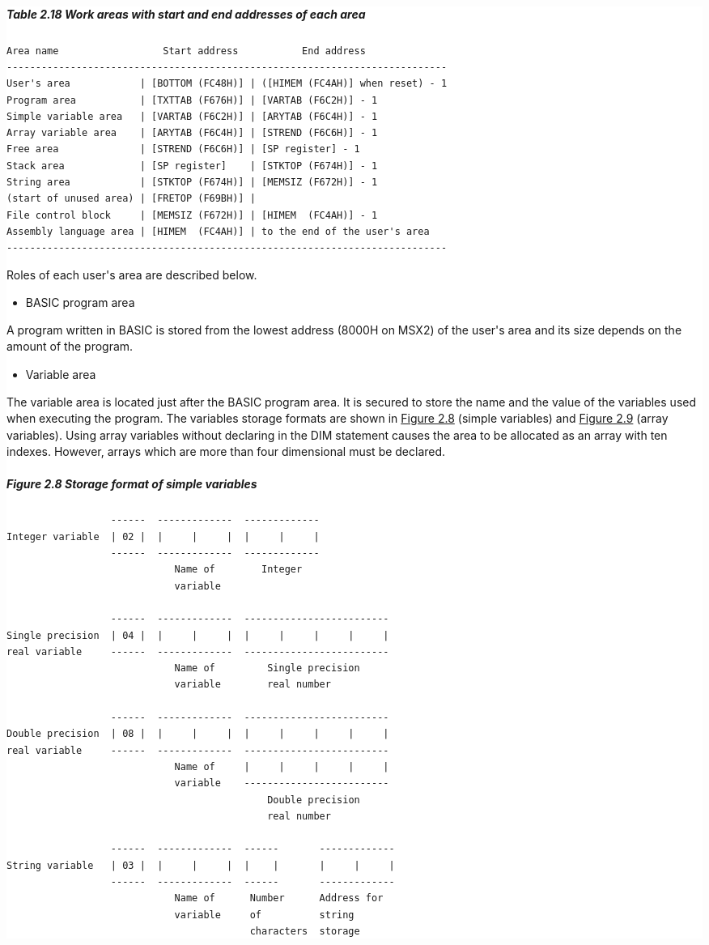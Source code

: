 
##### _Table 2.18  Work areas with start and end addresses of each area_

```
Area name                  Start address           End address
----------------------------------------------------------------------------
User's area            | [BOTTOM (FC48H)] | ([HIMEM (FC4AH)] when reset) - 1
Program area           | [TXTTAB (F676H)] | [VARTAB (F6C2H)] - 1
Simple variable area   | [VARTAB (F6C2H)] | [ARYTAB (F6C4H)] - 1
Array variable area    | [ARYTAB (F6C4H)] | [STREND (F6C6H)] - 1
Free area              | [STREND (F6C6H)] | [SP register] - 1
Stack area             | [SP register]    | [STKTOP (F674H)] - 1
String area            | [STKTOP (F674H)] | [MEMSIZ (F672H)] - 1
(start of unused area) | [FRETOP (F69BH)] |
File control block     | [MEMSIZ (F672H)] | [HIMEM  (FC4AH)] - 1
Assembly language area | [HIMEM  (FC4AH)] | to the end of the user's area
----------------------------------------------------------------------------
```

Roles of each user's area are described below.


* BASIC program area

A program written in BASIC is stored from the lowest address (8000H on MSX2) of the user's area and its size depends on the amount of the program.


* Variable area

The variable area is located just after the BASIC program area. It is secured to store the name and the value of the variables used when executing the program. The variables storage formats are shown in [Figure 2.8](#figure-28--storage-format-of-simple-variables) (simple variables) and [Figure 2.9](#figure-29--storage-format-of-array-variables) (array variables). Using array variables without declaring in the DIM statement causes the area to be allocated as an array with ten indexes. However, arrays which are more than four dimensional must be declared.


##### _Figure 2.8  Storage format of simple variables_

```
                  ------  -------------  -------------
Integer variable  | 02 |  |     |     |  |     |     |
                  ------  -------------  -------------
                             Name of        Integer
                             variable

                  ------  -------------  -------------------------
Single precision  | 04 |  |     |     |  |     |     |     |     |
real variable     ------  -------------  -------------------------
                             Name of         Single precision
                             variable        real number

                  ------  -------------  -------------------------
Double precision  | 08 |  |     |     |  |     |     |     |     |
real variable     ------  -------------  -------------------------
                             Name of     |     |     |     |     |
                             variable    -------------------------
                                             Double precision
                                             real number

                  ------  -------------  ------       -------------
String variable   | 03 |  |     |     |  |    |       |     |     |
                  ------  -------------  ------       -------------
                             Name of      Number      Address for
                             variable     of          string
                                          characters  storage

```